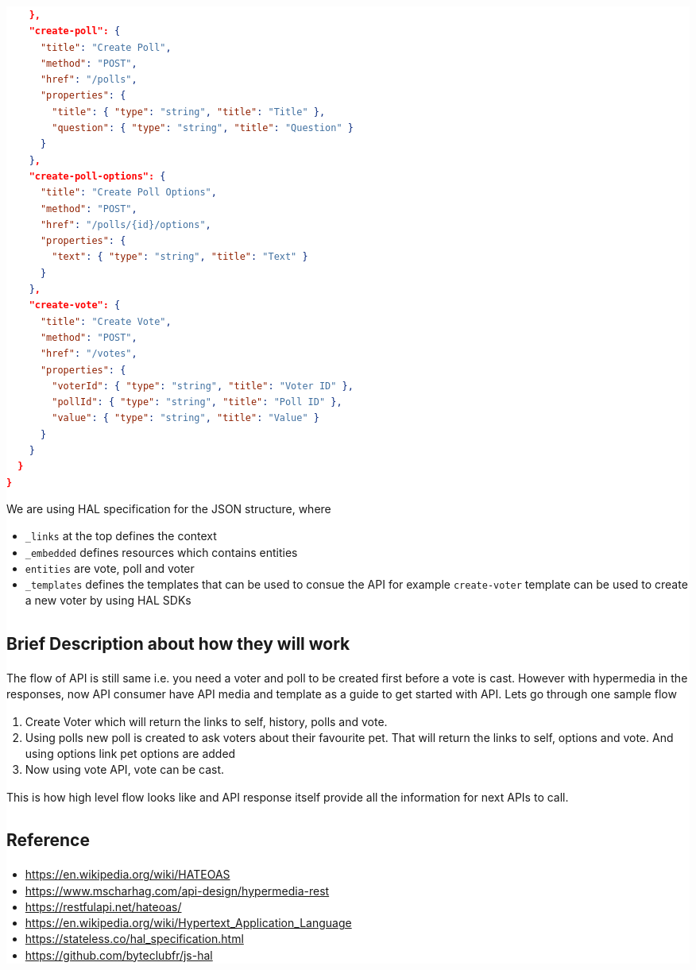 ```JSON
    },
    "create-poll": {
      "title": "Create Poll",
      "method": "POST",
      "href": "/polls",
      "properties": {
        "title": { "type": "string", "title": "Title" },
        "question": { "type": "string", "title": "Question" }
      }
    },
    "create-poll-options": {
      "title": "Create Poll Options",
      "method": "POST",
      "href": "/polls/{id}/options",
      "properties": {
        "text": { "type": "string", "title": "Text" }
      }
    },
    "create-vote": {
      "title": "Create Vote",
      "method": "POST",
      "href": "/votes",
      "properties": {
        "voterId": { "type": "string", "title": "Voter ID" },
        "pollId": { "type": "string", "title": "Poll ID" },
        "value": { "type": "string", "title": "Value" }
      }
    }
  }
}

```
We are using HAL specification for the JSON structure, where
- `_links` at the top defines the context
- `_embedded` defines resources which contains entities
- `entities` are vote, poll and voter
- `_templates` defines the templates that can be used to consue the API for example `create-voter` template can be used to create a new voter by using HAL SDKs

## Brief Description about how they will work

The flow of API is still same i.e. you need a voter and poll to be created first before a vote is cast. However with hypermedia in the responses, now API consumer have API media and template as a guide to get started with API. Lets go through one sample flow

1. Create Voter which will return the links to self, history, polls and vote.
2. Using polls new poll is created to ask voters about their favourite pet. That will return the links to self, options and vote. And using options link pet options are added
3. Now using vote API, vote can be cast.

This is how high level flow looks like and API response itself provide all the information for next APIs to call.

## Reference

- https://en.wikipedia.org/wiki/HATEOAS
- https://www.mscharhag.com/api-design/hypermedia-rest
- https://restfulapi.net/hateoas/
- https://en.wikipedia.org/wiki/Hypertext_Application_Language
- https://stateless.co/hal_specification.html
- https://github.com/byteclubfr/js-hal
